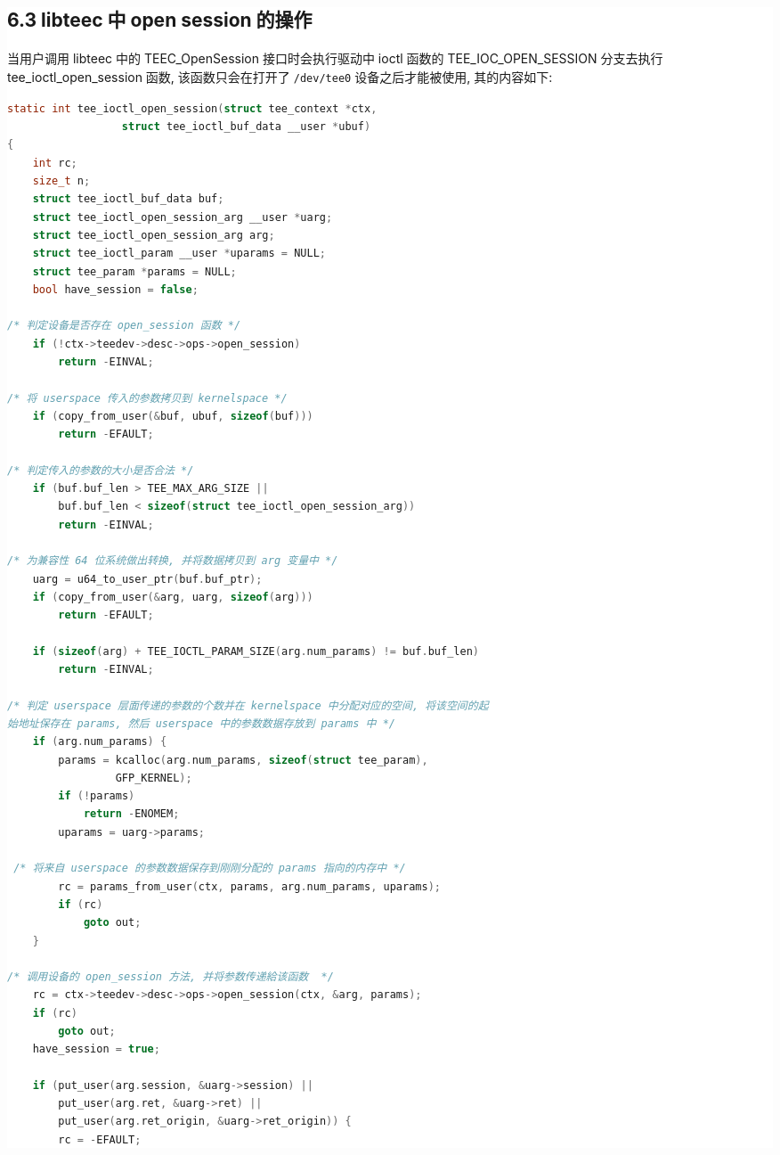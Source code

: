 ## 6.3 libteec 中 open session 的操作
当用户调用 libteec 中的 TEEC_OpenSession 接口时会执行驱动中 ioctl 函数的 TEE_IOC_OPEN_SESSION 分支去执行 tee_ioctl_open_session 函数, 该函数只会在打开了 `/dev/tee0` 设备之后才能被使用, 其的内容如下:

```C
static int tee_ioctl_open_session(struct tee_context *ctx,
				  struct tee_ioctl_buf_data __user *ubuf)
{
	int rc;
	size_t n;
	struct tee_ioctl_buf_data buf;
	struct tee_ioctl_open_session_arg __user *uarg;
	struct tee_ioctl_open_session_arg arg;
	struct tee_ioctl_param __user *uparams = NULL;
	struct tee_param *params = NULL;
	bool have_session = false;

/* 判定设备是否存在 open_session 函数 */
	if (!ctx->teedev->desc->ops->open_session)
		return -EINVAL;

/* 将 userspace 传入的参数拷贝到 kernelspace */
	if (copy_from_user(&buf, ubuf, sizeof(buf)))
		return -EFAULT;

/* 判定传入的参数的大小是否合法 */
	if (buf.buf_len > TEE_MAX_ARG_SIZE ||
	    buf.buf_len < sizeof(struct tee_ioctl_open_session_arg))
		return -EINVAL;

/* 为兼容性 64 位系统做出转换, 并将数据拷贝到 arg 变量中 */
	uarg = u64_to_user_ptr(buf.buf_ptr);
	if (copy_from_user(&arg, uarg, sizeof(arg)))
		return -EFAULT;

	if (sizeof(arg) + TEE_IOCTL_PARAM_SIZE(arg.num_params) != buf.buf_len)
		return -EINVAL;

/* 判定 userspace 层面传递的参数的个数并在 kernelspace 中分配对应的空间, 将该空间的起
始地址保存在 params, 然后 userspace 中的参数数据存放到 params 中 */
	if (arg.num_params) {
		params = kcalloc(arg.num_params, sizeof(struct tee_param),
				 GFP_KERNEL);
		if (!params)
			return -ENOMEM;
		uparams = uarg->params;

 /* 将来自 userspace 的参数数据保存到刚刚分配的 params 指向的内存中 */
		rc = params_from_user(ctx, params, arg.num_params, uparams);
		if (rc)
			goto out;
	}

/* 调用设备的 open_session 方法, 并将参数传递給该函数  */
	rc = ctx->teedev->desc->ops->open_session(ctx, &arg, params);
	if (rc)
		goto out;
	have_session = true;

	if (put_user(arg.session, &uarg->session) ||
	    put_user(arg.ret, &uarg->ret) ||
	    put_user(arg.ret_origin, &uarg->ret_origin)) {
		rc = -EFAULT;
```